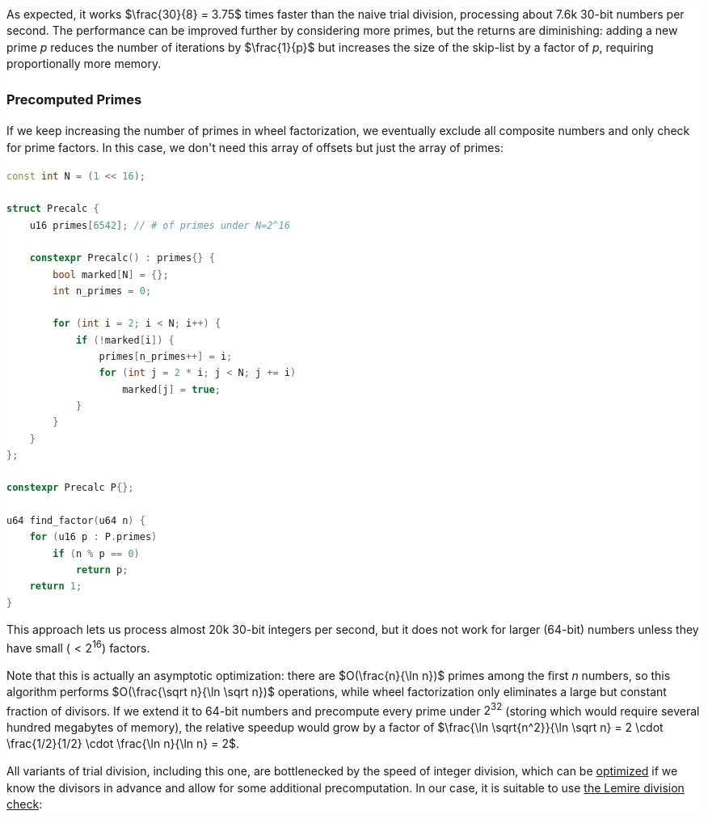 As expected, it works $\frac{30}{8} = 3.75$ times faster than the naive trial division, processing about 7.6k 30-bit numbers per second. The performance can be improved further by considering more primes, but the returns are diminishing: adding a new prime $p$ reduces the number of iterations by $\frac{1}{p}$ but increases the size of the skip-list by a factor of $p$, requiring proportionally more memory.

### Precomputed Primes

If we keep increasing the number of primes in wheel factorization, we eventually exclude all composite numbers and only check for prime factors. In this case, we don't need this array of offsets but just the array of primes:

```c++
const int N = (1 << 16);

struct Precalc {
    u16 primes[6542]; // # of primes under N=2^16

    constexpr Precalc() : primes{} {
        bool marked[N] = {};
        int n_primes = 0;

        for (int i = 2; i < N; i++) {
            if (!marked[i]) {
                primes[n_primes++] = i;
                for (int j = 2 * i; j < N; j += i)
                    marked[j] = true;
            }
        }
    }
};

constexpr Precalc P{};

u64 find_factor(u64 n) {
    for (u16 p : P.primes)
        if (n % p == 0)
            return p;
    return 1;
}
```

This approach lets us process almost 20k 30-bit integers per second, but it does not work for larger (64-bit) numbers unless they have small ($< 2^{16}$) factors.

Note that this is actually an asymptotic optimization: there are $O(\frac{n}{\ln n})$ primes among the first $n$ numbers, so this algorithm performs $O(\frac{\sqrt n}{\ln \sqrt n})$ operations, while wheel factorization only eliminates a large but constant fraction of divisors. If we extend it to 64-bit numbers and precompute every prime under $2^{32}$ (storing which would require several hundred megabytes of memory), the relative speedup would grow by a factor of $\frac{\ln \sqrt{n^2}}{\ln \sqrt n} = 2 \cdot \frac{1/2}{1/2} \cdot \frac{\ln n}{\ln n} = 2$.

All variants of trial division, including this one, are bottlenecked by the speed of integer division, which can be [optimized](/hpc/arithmetic/division/) if we know the divisors in advance and allow for some additional precomputation. In our case, it is suitable to use [the Lemire division check](/hpc/arithmetic/division/#lemire-reduction):
